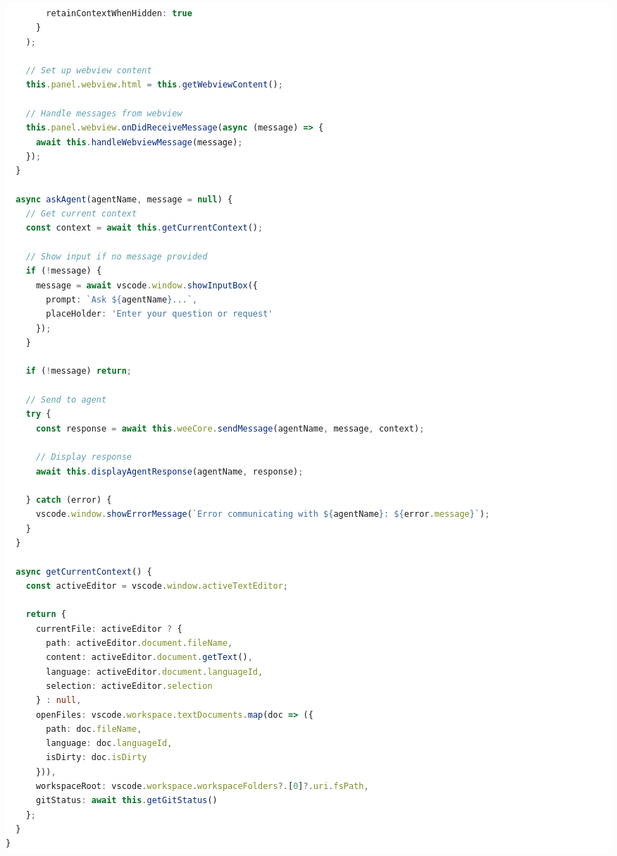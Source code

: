 ```typescript
        retainContextWhenHidden: true
      }
    );
    
    // Set up webview content
    this.panel.webview.html = this.getWebviewContent();
    
    // Handle messages from webview
    this.panel.webview.onDidReceiveMessage(async (message) => {
      await this.handleWebviewMessage(message);
    });
  }
  
  async askAgent(agentName, message = null) {
    // Get current context
    const context = await this.getCurrentContext();
    
    // Show input if no message provided
    if (!message) {
      message = await vscode.window.showInputBox({
        prompt: `Ask ${agentName}...`,
        placeHolder: 'Enter your question or request'
      });
    }
    
    if (!message) return;
    
    // Send to agent
    try {
      const response = await this.weeCore.sendMessage(agentName, message, context);
      
      // Display response
      await this.displayAgentResponse(agentName, response);
      
    } catch (error) {
      vscode.window.showErrorMessage(`Error communicating with ${agentName}: ${error.message}`);
    }
  }
  
  async getCurrentContext() {
    const activeEditor = vscode.window.activeTextEditor;
    
    return {
      currentFile: activeEditor ? {
        path: activeEditor.document.fileName,
        content: activeEditor.document.getText(),
        language: activeEditor.document.languageId,
        selection: activeEditor.selection
      } : null,
      openFiles: vscode.workspace.textDocuments.map(doc => ({
        path: doc.fileName,
        language: doc.languageId,
        isDirty: doc.isDirty
      })),
      workspaceRoot: vscode.workspace.workspaceFolders?.[0]?.uri.fsPath,
      gitStatus: await this.getGitStatus()
    };
  }
}
```
